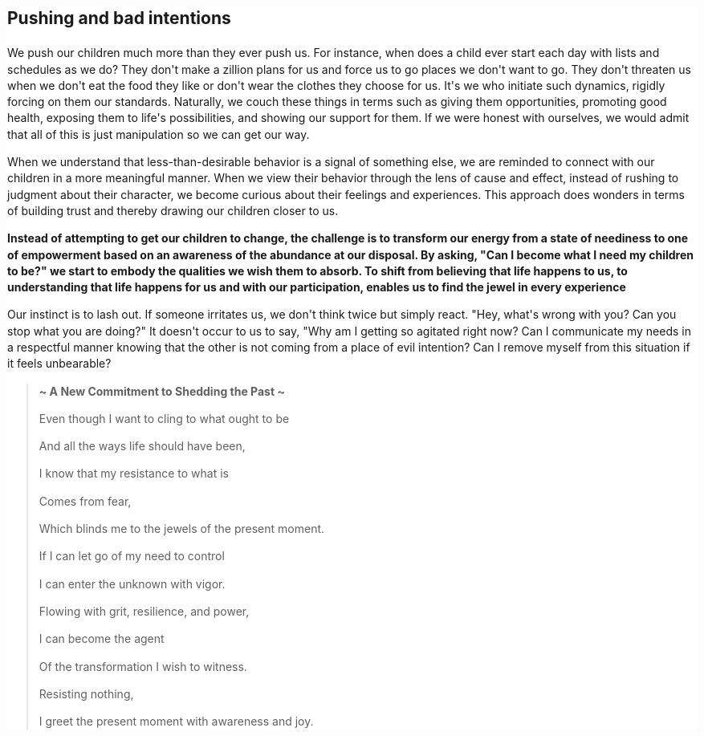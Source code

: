 Pushing and bad intentions
--------------------------

We push our children much more than they ever push us. For instance,
when does a child ever start each day with lists and schedules as we do?
They don't make a zillion plans for us and force us to go places we
don't want to go. They don't threaten us when we don't eat the food they
like or don't wear the clothes they choose for us. It's we who initiate
such dynamics, rigidly forcing on them our standards. Naturally, we
couch these things in terms such as giving them opportunities, promoting
good health, exposing them to life's possibilities, and showing our
support for them. If we were honest with ourselves, we would admit that
all of this is just manipulation so we can get our way.

When we understand that less-than-desirable behavior is a signal of
something else, we are reminded to connect with our children in a more
meaningful manner. When we view their behavior through the lens of cause
and effect, instead of rushing to judgment about their character, we
become curious about their feelings and experiences. This approach does
wonders in terms of building trust and thereby drawing our children
closer to us.

**Instead of attempting to get our children to change, the challenge is
to transform our energy from a state of neediness to one of empowerment
based on an awareness of the abundance at our disposal. By asking, "Can
I become what I need my children to be?" we start to embody the
qualities we wish them to absorb. To shift from believing that life
happens to us, to understanding that life happens for us and with our
participation, enables us to find the jewel in every experience**

Our instinct is to lash out. If someone irritates us, we don't think
twice but simply react. "Hey, what's wrong with you? Can you stop what
you are doing?" It doesn't occur to us to say, "Why am I getting so
agitated right now? Can I communicate my needs in a respectful manner
knowing that the other is not coming from a place of evil intention? Can
I remove myself from this situation if it feels unbearable?

> **\~ A New Commitment to Shedding the Past \~**
>
> Even though I want to cling to what ought to be
>
> And all the ways life should have been,
>
> I know that my resistance to what is
>
> Comes from fear,
>
> Which blinds me to the jewels of the present moment.
>
> If I can let go of my need to control
>
> I can enter the unknown with vigor.
>
> Flowing with grit, resilience, and power,
>
> I can become the agent
>
> Of the transformation I wish to witness.
>
> Resisting nothing,
>
> I greet the present moment with awareness and joy.
